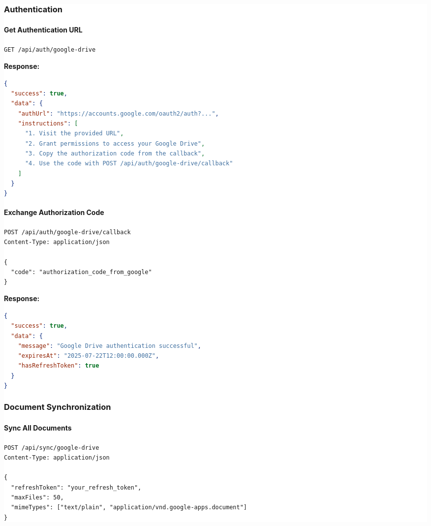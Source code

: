 ### Authentication

#### Get Authentication URL
```http
GET /api/auth/google-drive
```

**Response:**
```json
{
  "success": true,
  "data": {
    "authUrl": "https://accounts.google.com/oauth2/auth?...",
    "instructions": [
      "1. Visit the provided URL",
      "2. Grant permissions to access your Google Drive",
      "3. Copy the authorization code from the callback",
      "4. Use the code with POST /api/auth/google-drive/callback"
    ]
  }
}
```

#### Exchange Authorization Code
```http
POST /api/auth/google-drive/callback
Content-Type: application/json

{
  "code": "authorization_code_from_google"
}
```

**Response:**
```json
{
  "success": true,
  "data": {
    "message": "Google Drive authentication successful",
    "expiresAt": "2025-07-22T12:00:00.000Z",
    "hasRefreshToken": true
  }
}
```

### Document Synchronization

#### Sync All Documents
```http
POST /api/sync/google-drive
Content-Type: application/json

{
  "refreshToken": "your_refresh_token",
  "maxFiles": 50,
  "mimeTypes": ["text/plain", "application/vnd.google-apps.document"]
}
```
